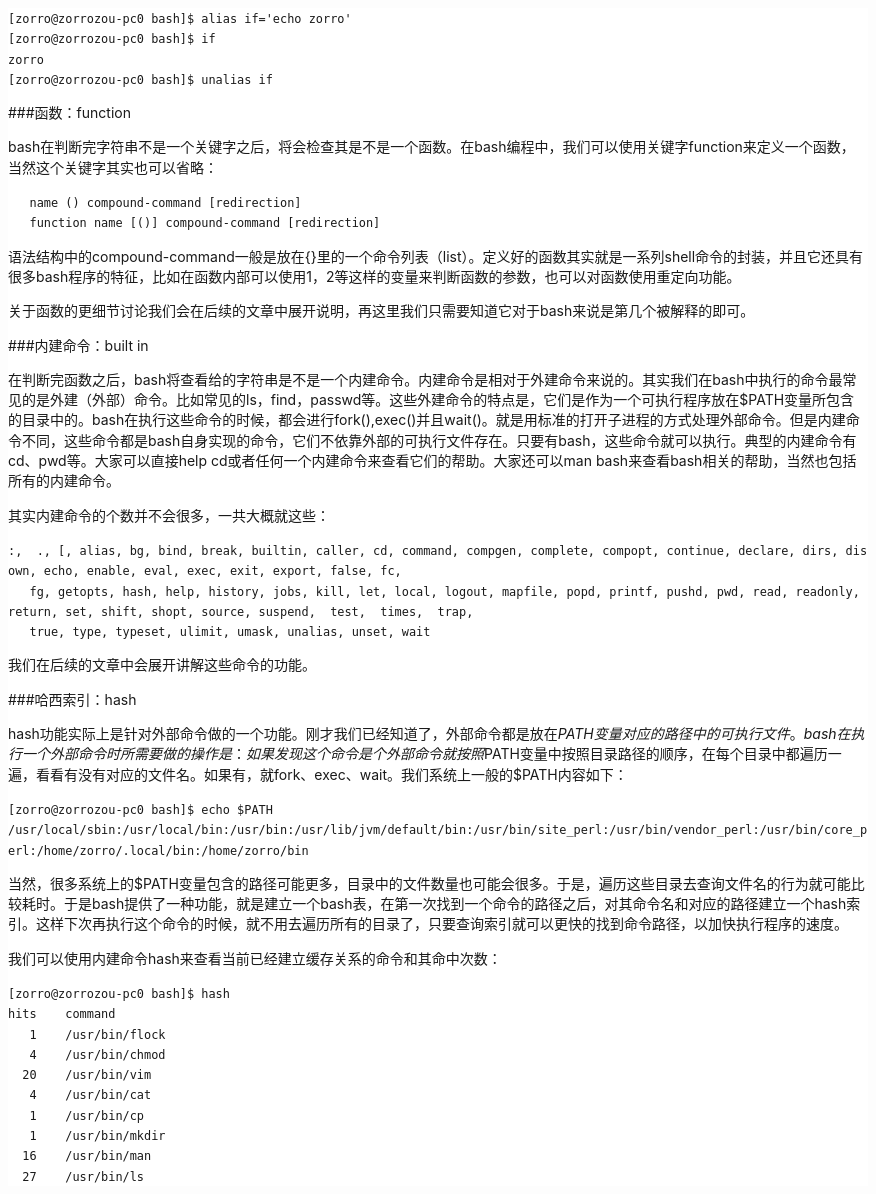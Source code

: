 	[zorro@zorrozou-pc0 bash]$ alias if='echo zorro'
	[zorro@zorrozou-pc0 bash]$ if
	zorro
	[zorro@zorrozou-pc0 bash]$ unalias if

###函数：function

bash在判断完字符串不是一个关键字之后，将会检查其是不是一个函数。在bash编程中，我们可以使用关键字function来定义一个函数，当然这个关键字其实也可以省略：

       name () compound-command [redirection]
       function name [()] compound-command [redirection]

语法结构中的compound-command一般是放在{}里的一个命令列表（list）。定义好的函数其实就是一系列shell命令的封装，并且它还具有很多bash程序的特征，比如在函数内部可以使用$1，$2等这样的变量来判断函数的参数，也可以对函数使用重定向功能。

关于函数的更细节讨论我们会在后续的文章中展开说明，再这里我们只需要知道它对于bash来说是第几个被解释的即可。

###内建命令：built in

在判断完函数之后，bash将查看给的字符串是不是一个内建命令。内建命令是相对于外建命令来说的。其实我们在bash中执行的命令最常见的是外建（外部）命令。比如常见的ls，find，passwd等。这些外建命令的特点是，它们是作为一个可执行程序放在$PATH变量所包含的目录中的。bash在执行这些命令的时候，都会进行fork(),exec()并且wait()。就是用标准的打开子进程的方式处理外部命令。但是内建命令不同，这些命令都是bash自身实现的命令，它们不依靠外部的可执行文件存在。只要有bash，这些命令就可以执行。典型的内建命令有cd、pwd等。大家可以直接help cd或者任何一个内建命令来查看它们的帮助。大家还可以man bash来查看bash相关的帮助，当然也包括所有的内建命令。

其实内建命令的个数并不会很多，一共大概就这些：

	:,  ., [, alias, bg, bind, break, builtin, caller, cd, command, compgen, complete, compopt, continue, declare, dirs, disown, echo, enable, eval, exec, exit, export, false, fc,
       fg, getopts, hash, help, history, jobs, kill, let, local, logout, mapfile, popd, printf, pushd, pwd, read, readonly, return, set, shift, shopt, source, suspend,  test,  times,  trap,
       true, type, typeset, ulimit, umask, unalias, unset, wait

我们在后续的文章中会展开讲解这些命令的功能。

###哈西索引：hash

hash功能实际上是针对外部命令做的一个功能。刚才我们已经知道了，外部命令都是放在$PATH变量对应的路径中的可执行文件。bash在执行一个外部命令时所需要做的操作是：如果发现这个命令是个外部命令就按照$PATH变量中按照目录路径的顺序，在每个目录中都遍历一遍，看看有没有对应的文件名。如果有，就fork、exec、wait。我们系统上一般的$PATH内容如下：

	[zorro@zorrozou-pc0 bash]$ echo $PATH
	/usr/local/sbin:/usr/local/bin:/usr/bin:/usr/lib/jvm/default/bin:/usr/bin/site_perl:/usr/bin/vendor_perl:/usr/bin/core_perl:/home/zorro/.local/bin:/home/zorro/bin

当然，很多系统上的$PATH变量包含的路径可能更多，目录中的文件数量也可能会很多。于是，遍历这些目录去查询文件名的行为就可能比较耗时。于是bash提供了一种功能，就是建立一个bash表，在第一次找到一个命令的路径之后，对其命令名和对应的路径建立一个hash索引。这样下次再执行这个命令的时候，就不用去遍历所有的目录了，只要查询索引就可以更快的找到命令路径，以加快执行程序的速度。

我们可以使用内建命令hash来查看当前已经建立缓存关系的命令和其命中次数：

	[zorro@zorrozou-pc0 bash]$ hash
	hits	command
	   1	/usr/bin/flock
	   4	/usr/bin/chmod
	  20	/usr/bin/vim
	   4	/usr/bin/cat
	   1	/usr/bin/cp
	   1	/usr/bin/mkdir
	  16	/usr/bin/man
	  27	/usr/bin/ls
